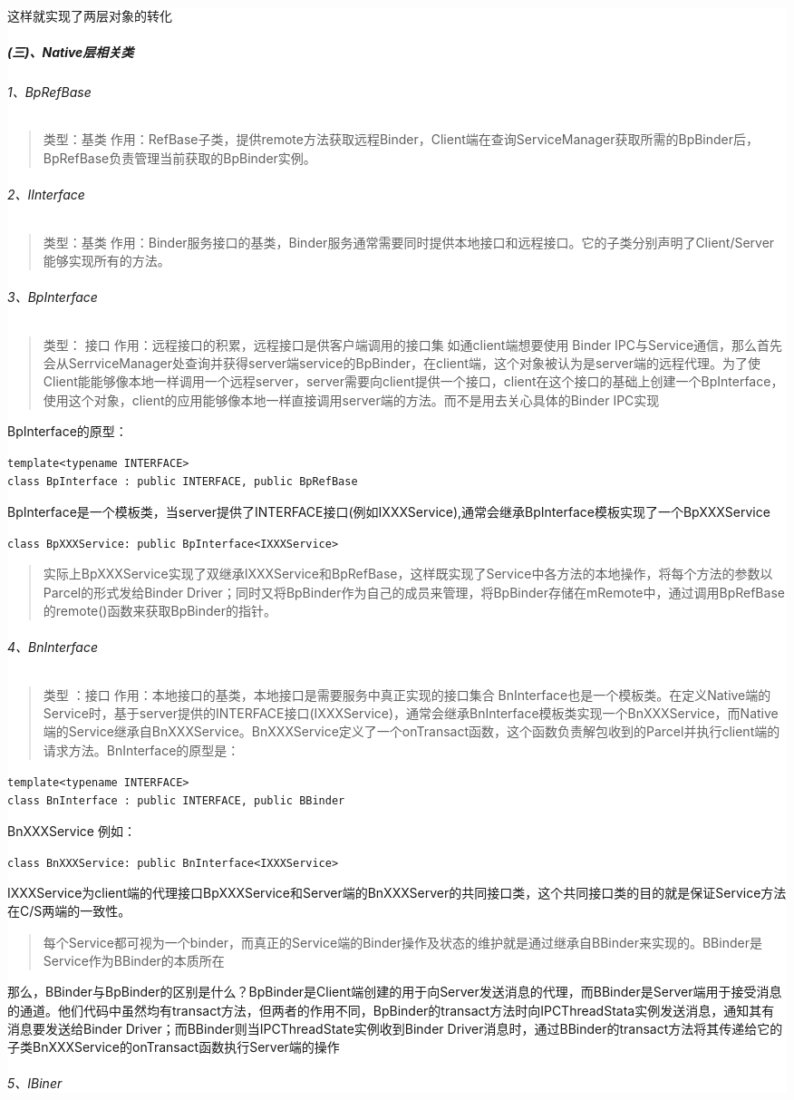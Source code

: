 这样就实现了两层对象的转化

##### (三)、Native层相关类

###### 1、BpRefBase

> 类型：基类 作用：RefBase子类，提供remote方法获取远程Binder，Client端在查询ServiceManager获取所需的BpBinder后，BpRefBase负责管理当前获取的BpBinder实例。

###### 2、IInterface

> 类型：基类 作用：Binder服务接口的基类，Binder服务通常需要同时提供本地接口和远程接口。它的子类分别声明了Client/Server能够实现所有的方法。

###### 3、BpInterface

> 类型： 接口 作用：远程接口的积累，远程接口是供客户端调用的接口集 如通client端想要使用 Binder IPC与Service通信，那么首先会从SerrviceManager处查询并获得server端service的BpBinder，在client端，这个对象被认为是server端的远程代理。为了使Client能能够像本地一样调用一个远程server，server需要向client提供一个接口，client在这个接口的基础上创建一个BpInterface，使用这个对象，client的应用能够像本地一样直接调用server端的方法。而不是用去关心具体的Binder IPC实现

BpInterface的原型：

```
template<typename INTERFACE>
class BpInterface : public INTERFACE, public BpRefBase
```

BpInterface是一个模板类，当server提供了INTERFACE接口(例如IXXXService),通常会继承BpInterface模板实现了一个BpXXXService

```
class BpXXXService: public BpInterface<IXXXService>
```

> 实际上BpXXXService实现了双继承IXXXService和BpRefBase，这样既实现了Service中各方法的本地操作，将每个方法的参数以Parcel的形式发给Binder Driver；同时又将BpBinder作为自己的成员来管理，将BpBinder存储在mRemote中，通过调用BpRefBase的remote()函数来获取BpBinder的指针。

###### 4、BnInterface

> 类型 ：接口 作用：本地接口的基类，本地接口是需要服务中真正实现的接口集合 BnInterface也是一个模板类。在定义Native端的Service时，基于server提供的INTERFACE接口(IXXXService)，通常会继承BnInterface模板类实现一个BnXXXService，而Native端的Service继承自BnXXXService。BnXXXService定义了一个onTransact函数，这个函数负责解包收到的Parcel并执行client端的请求方法。BnInterface的原型是：

```
template<typename INTERFACE>
class BnInterface : public INTERFACE, public BBinder
```

BnXXXService 例如：

```
class BnXXXService: public BnInterface<IXXXService>
```

IXXXService为client端的代理接口BpXXXService和Server端的BnXXXServer的共同接口类，这个共同接口类的目的就是保证Service方法在C/S两端的一致性。

> 每个Service都可视为一个binder，而真正的Service端的Binder操作及状态的维护就是通过继承自BBinder来实现的。BBinder是Service作为BBinder的本质所在

那么，BBinder与BpBinder的区别是什么？BpBinder是Client端创建的用于向Server发送消息的代理，而BBinder是Server端用于接受消息的通道。他们代码中虽然均有transact方法，但两者的作用不同，BpBinder的transact方法时向IPCThreadStata实例发送消息，通知其有消息要发送给Binder Driver；而BBinder则当IPCThreadState实例收到Binder Driver消息时，通过BBinder的transact方法将其传递给它的子类BnXXXService的onTransact函数执行Server端的操作

###### 5、IBiner
